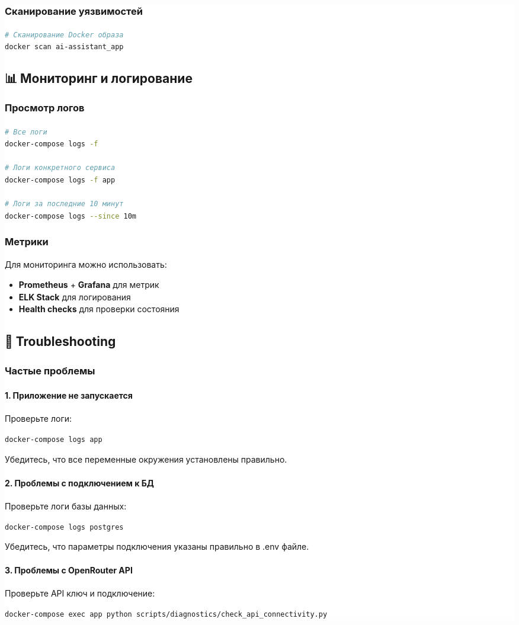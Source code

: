 ### Сканирование уязвимостей

```bash
# Сканирование Docker образа
docker scan ai-assistant_app
```

## 📊 Мониторинг и логирование

### Просмотр логов

```bash
# Все логи
docker-compose logs -f

# Логи конкретного сервиса
docker-compose logs -f app

# Логи за последние 10 минут
docker-compose logs --since 10m
```

### Метрики

Для мониторинга можно использовать:
- **Prometheus** + **Grafana** для метрик
- **ELK Stack** для логирования
- **Health checks** для проверки состояния

## 🔧 Troubleshooting

### Частые проблемы

#### 1. Приложение не запускается

Проверьте логи:
```bash
docker-compose logs app
```

Убедитесь, что все переменные окружения установлены правильно.

#### 2. Проблемы с подключением к БД

Проверьте логи базы данных:
```bash
docker-compose logs postgres
```

Убедитесь, что параметры подключения указаны правильно в .env файле.

#### 3. Проблемы с OpenRouter API

Проверьте API ключ и подключение:
```bash
docker-compose exec app python scripts/diagnostics/check_api_connectivity.py
```
